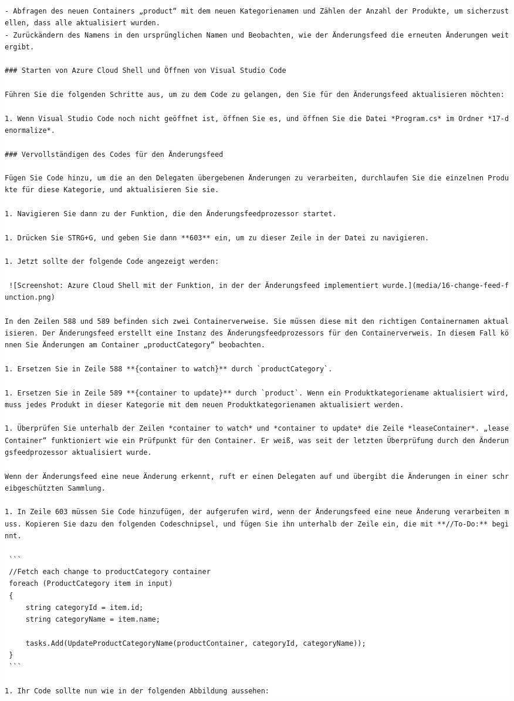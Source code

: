    ```
- Abfragen des neuen Containers „product“ mit dem neuen Kategorienamen und Zählen der Anzahl der Produkte, um sicherzustellen, dass alle aktualisiert wurden.
- Zurückändern des Namens in den ursprünglichen Namen und Beobachten, wie der Änderungsfeed die erneuten Änderungen weitergibt.

### Starten von Azure Cloud Shell und Öffnen von Visual Studio Code

Führen Sie die folgenden Schritte aus, um zu dem Code zu gelangen, den Sie für den Änderungsfeed aktualisieren möchten:

1. Wenn Visual Studio Code noch nicht geöffnet ist, öffnen Sie es, und öffnen Sie die Datei *Program.cs* im Ordner *17-denormalize*.

### Vervollständigen des Codes für den Änderungsfeed

Fügen Sie Code hinzu, um die an den Delegaten übergebenen Änderungen zu verarbeiten, durchlaufen Sie die einzelnen Produkte für diese Kategorie, und aktualisieren Sie sie.

1. Navigieren Sie dann zu der Funktion, die den Änderungsfeedprozessor startet.

1. Drücken Sie STRG+G, und geben Sie dann **603** ein, um zu dieser Zeile in der Datei zu navigieren.

1. Jetzt sollte der folgende Code angezeigt werden:

    ![Screenshot: Azure Cloud Shell mit der Funktion, in der der Änderungsfeed implementiert wurde.](media/16-change-feed-function.png)

   In den Zeilen 588 und 589 befinden sich zwei Containerverweise. Sie müssen diese mit den richtigen Containernamen aktualisieren. Der Änderungsfeed erstellt eine Instanz des Änderungsfeedprozessors für den Containerverweis. In diesem Fall können Sie Änderungen am Container „productCategory“ beobachten.

1. Ersetzen Sie in Zeile 588 **{container to watch}** durch `productCategory`.

1. Ersetzen Sie in Zeile 589 **{container to update}** durch `product`. Wenn ein Produktkategoriename aktualisiert wird, muss jedes Produkt in dieser Kategorie mit dem neuen Produktkategorienamen aktualisiert werden.

1. Überprüfen Sie unterhalb der Zeilen *container to watch* und *container to update* die Zeile *leaseContainer*. „leaseContainer“ funktioniert wie ein Prüfpunkt für den Container. Er weiß, was seit der letzten Überprüfung durch den Änderungsfeedprozessor aktualisiert wurde.
  
   Wenn der Änderungsfeed eine neue Änderung erkennt, ruft er einen Delegaten auf und übergibt die Änderungen in einer schreibgeschützten Sammlung.

1. In Zeile 603 müssen Sie Code hinzufügen, der aufgerufen wird, wenn der Änderungsfeed eine neue Änderung verarbeiten muss. Kopieren Sie dazu den folgenden Codeschnipsel, und fügen Sie ihn unterhalb der Zeile ein, die mit **//To-Do:** beginnt.

    ```
    //Fetch each change to productCategory container
    foreach (ProductCategory item in input)
    {
        string categoryId = item.id;
        string categoryName = item.name;
    
        tasks.Add(UpdateProductCategoryName(productContainer, categoryId, categoryName));
    }
    ```

1. Ihr Code sollte nun wie in der folgenden Abbildung aussehen:

   ```